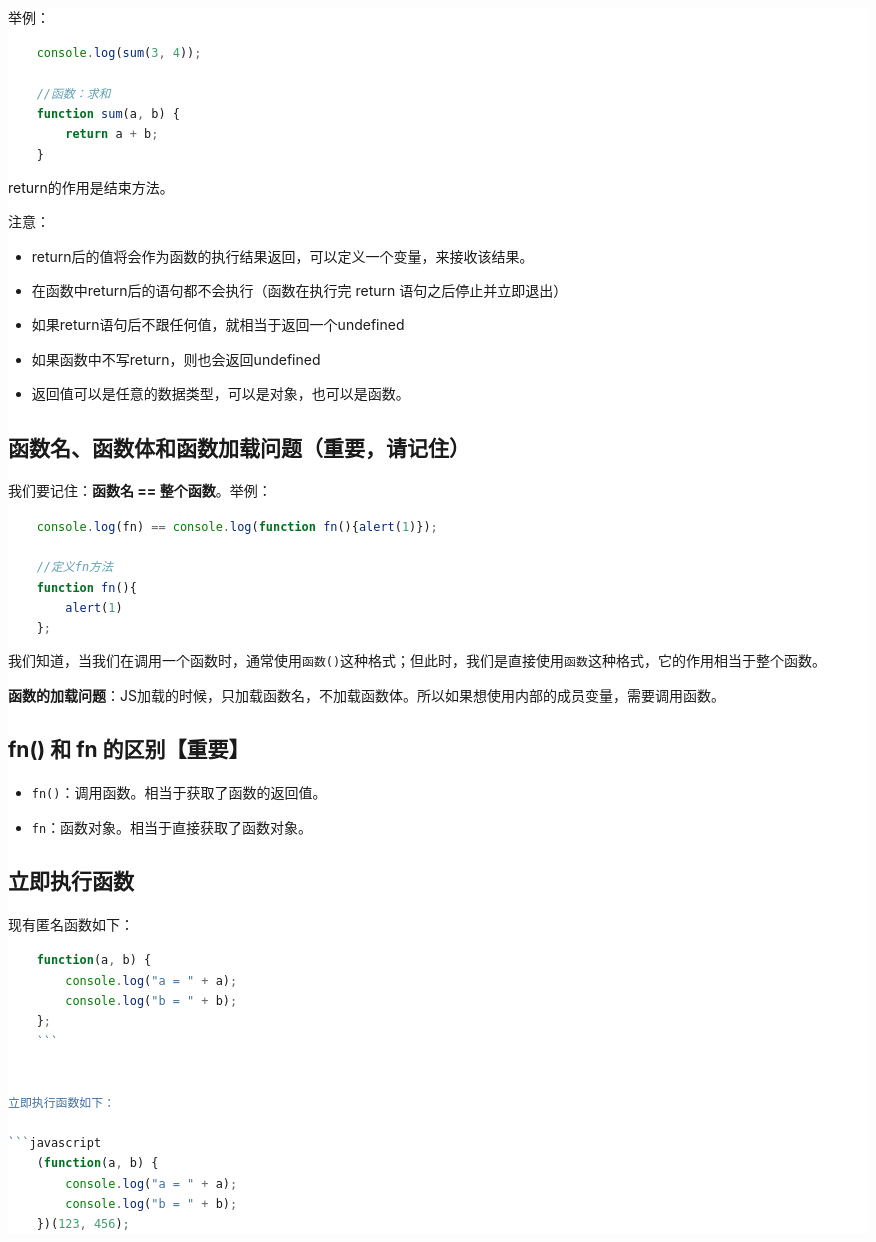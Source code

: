 举例：

```javascript
	console.log(sum(3, 4));

	//函数：求和
	function sum(a, b) {
		return a + b;
	}
```

return的作用是结束方法。

注意：

- return后的值将会作为函数的执行结果返回，可以定义一个变量，来接收该结果。

- 在函数中return后的语句都不会执行（函数在执行完 return 语句之后停止并立即退出）

- 如果return语句后不跟任何值，就相当于返回一个undefined

- 如果函数中不写return，则也会返回undefined

- 返回值可以是任意的数据类型，可以是对象，也可以是函数。


## 函数名、函数体和函数加载问题（重要，请记住）

我们要记住：**函数名 == 整个函数**。举例：

```javascript
    console.log(fn) == console.log(function fn(){alert(1)});

    //定义fn方法
    function fn(){
        alert(1)
    };
```

我们知道，当我们在调用一个函数时，通常使用`函数()`这种格式；但此时，我们是直接使用`函数`这种格式，它的作用相当于整个函数。

**函数的加载问题**：JS加载的时候，只加载函数名，不加载函数体。所以如果想使用内部的成员变量，需要调用函数。


## fn()  和 fn 的区别【重要】

- `fn()`：调用函数。相当于获取了函数的返回值。

- `fn`：函数对象。相当于直接获取了函数对象。


## 立即执行函数

现有匿名函数如下：

```javascript
	function(a, b) {
		console.log("a = " + a);
		console.log("b = " + b);
	};
	```


立即执行函数如下：

```javascript
	(function(a, b) {
		console.log("a = " + a);
		console.log("b = " + b);
	})(123, 456);
```
